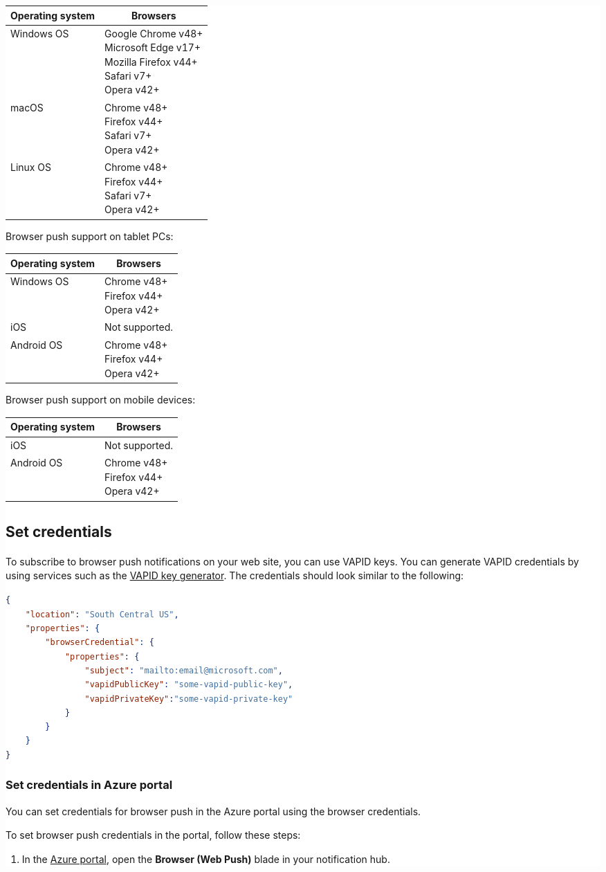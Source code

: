| Operating system | Browsers                                                |
|------------------|---------------------------------------------------------|
| Windows OS       | Google Chrome v48+<br>Microsoft Edge v17+<br>Mozilla Firefox v44+<br>Safari v7+<br>Opera v42+ |
| macOS            | Chrome v48+<br>Firefox v44+<br>Safari v7+<br>Opera v42+ |
| Linux OS         | Chrome v48+<br>Firefox v44+<br>Safari v7+<br>Opera v42+ |

Browser push support on tablet PCs:

| Operating system | Browsers                                  |
|------------------|-------------------------------------------|
| Windows OS       | Chrome v48+<br>Firefox v44+<br>Opera v42+ |
| iOS              | Not supported.                             |
| Android OS       | Chrome v48+<br>Firefox v44+<br>Opera v42+ |

Browser push support on mobile devices:

| Operating system | Browsers                                  |
|------------------|-------------------------------------------|
| iOS              | Not supported.                            |
| Android OS       | Chrome v48+<br>Firefox v44+<br>Opera v42+ |

## Set credentials

To subscribe to browser push notifications on your web site, you can use VAPID keys. You can generate VAPID credentials by using services such as the [VAPID key generator](https://www.attheminute.com/vapid-key-generator/). The credentials should look similar to the following:

```json
{ 
    "location": "South Central US", 
    "properties": { 
        "browserCredential": { 
            "properties": { 
                "subject": "mailto:email@microsoft.com", 
                "vapidPublicKey": "some-vapid-public-key", 
                "vapidPrivateKey":"some-vapid-private-key" 
            } 
        } 
    } 
} 
```

### Set credentials in Azure portal

You can set credentials for browser push in the Azure portal using the browser credentials.

To set browser push credentials in the portal, follow these steps:

1. In the [Azure portal](https://portal.azure.com), open the **Browser (Web Push)** blade in your notification hub.
